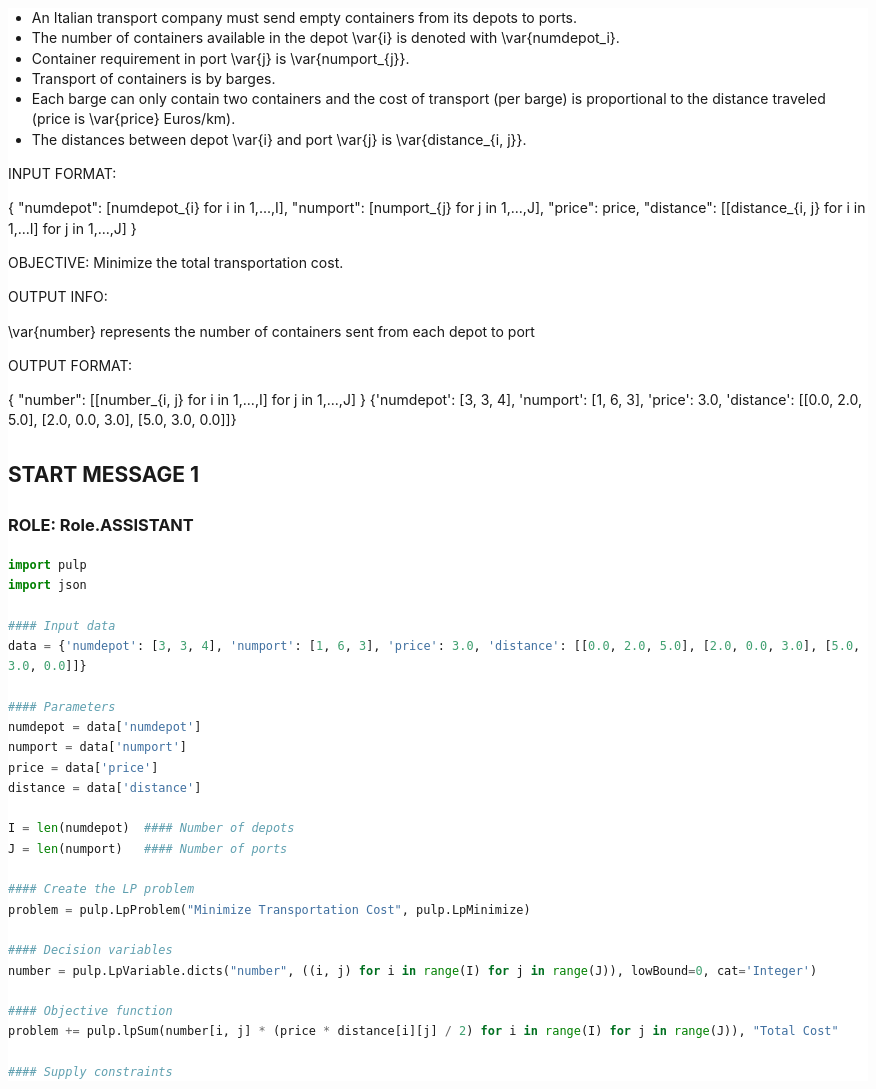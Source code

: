 - An Italian transport company must send empty containers from its depots to ports. 
- The number of containers available in the depot \var{i} is denoted with \var{numdepot_i}. 
- Container requirement in port \var{j} is \var{numport_{j}}. 
- Transport of containers is by barges. 
- Each barge can only contain two containers and the cost of transport (per barge) is proportional to the distance traveled (price is \var{price} Euros/km).
- The distances between depot \var{i} and port \var{j} is \var{distance_{i, j}}.

INPUT FORMAT:

{
	"numdepot": [numdepot_{i} for i in 1,...,I],
	"numport": [numport_{j} for j in 1,...,J],
	"price": price,
	"distance": [[distance_{i, j} for i in 1,...I] for j in 1,...,J]
}


OBJECTIVE: Minimize the total transportation cost.

OUTPUT INFO:

\var{number} represents the number of containers sent from each depot to port

OUTPUT FORMAT:

{
	"number": [[number_{i, j} for i in 1,...,I] for j in 1,...,J]
}
</DESCRIPTION>
<DATA>
{'numdepot': [3, 3, 4], 'numport': [1, 6, 3], 'price': 3.0, 'distance': [[0.0, 2.0, 5.0], [2.0, 0.0, 3.0], [5.0, 3.0, 0.0]]}</DATA>


## START MESSAGE 1 
### ROLE: Role.ASSISTANT
```python
import pulp
import json

#### Input data
data = {'numdepot': [3, 3, 4], 'numport': [1, 6, 3], 'price': 3.0, 'distance': [[0.0, 2.0, 5.0], [2.0, 0.0, 3.0], [5.0, 3.0, 0.0]]}

#### Parameters
numdepot = data['numdepot']
numport = data['numport']
price = data['price']
distance = data['distance']

I = len(numdepot)  #### Number of depots
J = len(numport)   #### Number of ports

#### Create the LP problem
problem = pulp.LpProblem("Minimize Transportation Cost", pulp.LpMinimize)

#### Decision variables
number = pulp.LpVariable.dicts("number", ((i, j) for i in range(I) for j in range(J)), lowBound=0, cat='Integer')

#### Objective function
problem += pulp.lpSum(number[i, j] * (price * distance[i][j] / 2) for i in range(I) for j in range(J)), "Total Cost"

#### Supply constraints
```